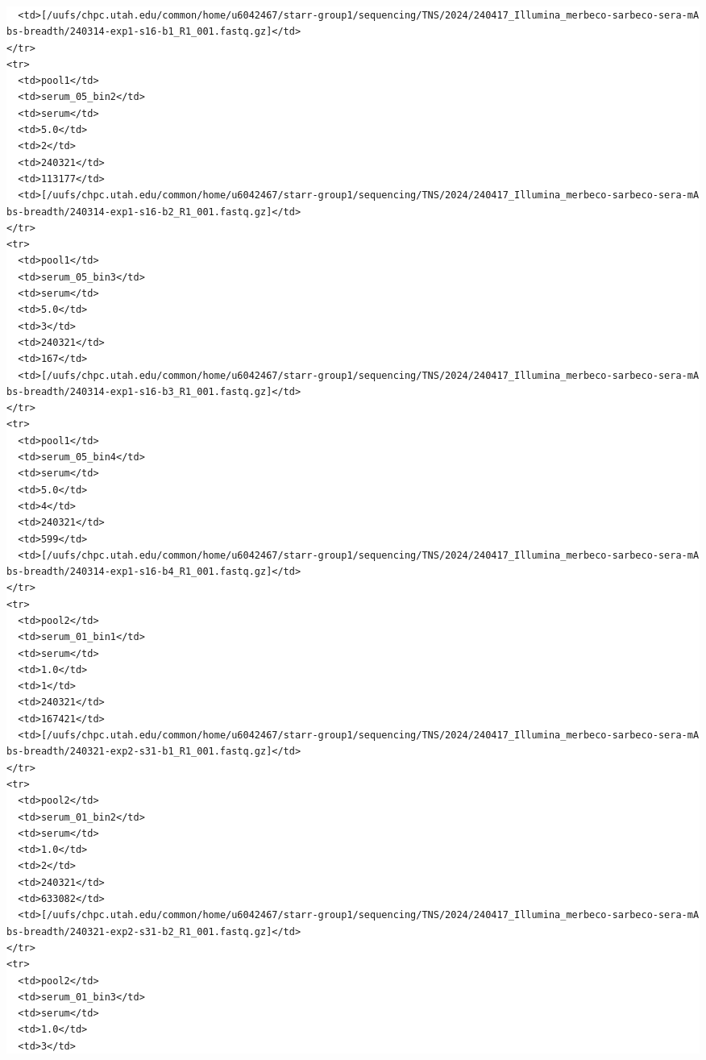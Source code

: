       <td>[/uufs/chpc.utah.edu/common/home/u6042467/starr-group1/sequencing/TNS/2024/240417_Illumina_merbeco-sarbeco-sera-mAbs-breadth/240314-exp1-s16-b1_R1_001.fastq.gz]</td>
    </tr>
    <tr>
      <td>pool1</td>
      <td>serum_05_bin2</td>
      <td>serum</td>
      <td>5.0</td>
      <td>2</td>
      <td>240321</td>
      <td>113177</td>
      <td>[/uufs/chpc.utah.edu/common/home/u6042467/starr-group1/sequencing/TNS/2024/240417_Illumina_merbeco-sarbeco-sera-mAbs-breadth/240314-exp1-s16-b2_R1_001.fastq.gz]</td>
    </tr>
    <tr>
      <td>pool1</td>
      <td>serum_05_bin3</td>
      <td>serum</td>
      <td>5.0</td>
      <td>3</td>
      <td>240321</td>
      <td>167</td>
      <td>[/uufs/chpc.utah.edu/common/home/u6042467/starr-group1/sequencing/TNS/2024/240417_Illumina_merbeco-sarbeco-sera-mAbs-breadth/240314-exp1-s16-b3_R1_001.fastq.gz]</td>
    </tr>
    <tr>
      <td>pool1</td>
      <td>serum_05_bin4</td>
      <td>serum</td>
      <td>5.0</td>
      <td>4</td>
      <td>240321</td>
      <td>599</td>
      <td>[/uufs/chpc.utah.edu/common/home/u6042467/starr-group1/sequencing/TNS/2024/240417_Illumina_merbeco-sarbeco-sera-mAbs-breadth/240314-exp1-s16-b4_R1_001.fastq.gz]</td>
    </tr>
    <tr>
      <td>pool2</td>
      <td>serum_01_bin1</td>
      <td>serum</td>
      <td>1.0</td>
      <td>1</td>
      <td>240321</td>
      <td>167421</td>
      <td>[/uufs/chpc.utah.edu/common/home/u6042467/starr-group1/sequencing/TNS/2024/240417_Illumina_merbeco-sarbeco-sera-mAbs-breadth/240321-exp2-s31-b1_R1_001.fastq.gz]</td>
    </tr>
    <tr>
      <td>pool2</td>
      <td>serum_01_bin2</td>
      <td>serum</td>
      <td>1.0</td>
      <td>2</td>
      <td>240321</td>
      <td>633082</td>
      <td>[/uufs/chpc.utah.edu/common/home/u6042467/starr-group1/sequencing/TNS/2024/240417_Illumina_merbeco-sarbeco-sera-mAbs-breadth/240321-exp2-s31-b2_R1_001.fastq.gz]</td>
    </tr>
    <tr>
      <td>pool2</td>
      <td>serum_01_bin3</td>
      <td>serum</td>
      <td>1.0</td>
      <td>3</td>